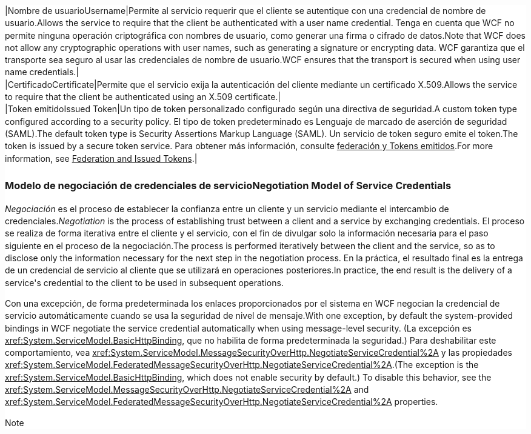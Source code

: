 |<span data-ttu-id="99a42-156">Nombre de usuario</span><span class="sxs-lookup"><span data-stu-id="99a42-156">Username</span></span>|<span data-ttu-id="99a42-157">Permite al servicio requerir que el cliente se autentique con una credencial de nombre de usuario.</span><span class="sxs-lookup"><span data-stu-id="99a42-157">Allows the service to require that the client be authenticated with a user name credential.</span></span> <span data-ttu-id="99a42-158">Tenga en cuenta que WCF no permite ninguna operación criptográfica con nombres de usuario, como generar una firma o cifrado de datos.</span><span class="sxs-lookup"><span data-stu-id="99a42-158">Note that WCF does not allow any cryptographic operations with user names, such as generating a signature or encrypting data.</span></span> <span data-ttu-id="99a42-159">WCF garantiza que el transporte sea seguro al usar las credenciales de nombre de usuario.</span><span class="sxs-lookup"><span data-stu-id="99a42-159">WCF ensures that the transport is secured when using user name credentials.</span></span>|  
|<span data-ttu-id="99a42-160">Certificado</span><span class="sxs-lookup"><span data-stu-id="99a42-160">Certificate</span></span>|<span data-ttu-id="99a42-161">Permite que el servicio exija la autenticación del cliente mediante un certificado X.509.</span><span class="sxs-lookup"><span data-stu-id="99a42-161">Allows the service to require that the client be authenticated using an X.509 certificate.</span></span>|  
|<span data-ttu-id="99a42-162">Token emitido</span><span class="sxs-lookup"><span data-stu-id="99a42-162">Issued Token</span></span>|<span data-ttu-id="99a42-163">Un tipo de token personalizado configurado según una directiva de seguridad.</span><span class="sxs-lookup"><span data-stu-id="99a42-163">A custom token type configured according to a security policy.</span></span> <span data-ttu-id="99a42-164">El tipo de token predeterminado es Lenguaje de marcado de aserción de seguridad (SAML).</span><span class="sxs-lookup"><span data-stu-id="99a42-164">The default token type is Security Assertions Markup Language (SAML).</span></span> <span data-ttu-id="99a42-165">Un servicio de token seguro emite el token.</span><span class="sxs-lookup"><span data-stu-id="99a42-165">The token is issued by a secure token service.</span></span> <span data-ttu-id="99a42-166">Para obtener más información, consulte [federación y Tokens emitidos](../../../../docs/framework/wcf/feature-details/federation-and-issued-tokens.md).</span><span class="sxs-lookup"><span data-stu-id="99a42-166">For more information, see [Federation and Issued Tokens](../../../../docs/framework/wcf/feature-details/federation-and-issued-tokens.md).</span></span>|  
  
### <a name="negotiation-model-of-service-credentials"></a><span data-ttu-id="99a42-167">Modelo de negociación de credenciales de servicio</span><span class="sxs-lookup"><span data-stu-id="99a42-167">Negotiation Model of Service Credentials</span></span>  
 <span data-ttu-id="99a42-168">*Negociación* es el proceso de establecer la confianza entre un cliente y un servicio mediante el intercambio de credenciales.</span><span class="sxs-lookup"><span data-stu-id="99a42-168">*Negotiation* is the process of establishing trust between a client and a service by exchanging credentials.</span></span> <span data-ttu-id="99a42-169">El proceso se realiza de forma iterativa entre el cliente y el servicio, con el fin de divulgar solo la información necesaria para el paso siguiente en el proceso de la negociación.</span><span class="sxs-lookup"><span data-stu-id="99a42-169">The process is performed iteratively between the client and the service, so as to disclose only the information necessary for the next step in the negotiation process.</span></span> <span data-ttu-id="99a42-170">En la práctica, el resultado final es la entrega de un credencial de servicio al cliente que se utilizará en operaciones posteriores.</span><span class="sxs-lookup"><span data-stu-id="99a42-170">In practice, the end result is the delivery of a service's credential to the client to be used in subsequent operations.</span></span>  
  
 <span data-ttu-id="99a42-171">Con una excepción, de forma predeterminada los enlaces proporcionados por el sistema en WCF negocian la credencial de servicio automáticamente cuando se usa la seguridad de nivel de mensaje.</span><span class="sxs-lookup"><span data-stu-id="99a42-171">With one exception, by default the system-provided bindings in WCF negotiate the service credential automatically when using message-level security.</span></span> <span data-ttu-id="99a42-172">(La excepción es <xref:System.ServiceModel.BasicHttpBinding>, que no habilita de forma predeterminada la seguridad.) Para deshabilitar este comportamiento, vea <xref:System.ServiceModel.MessageSecurityOverHttp.NegotiateServiceCredential%2A> y las propiedades <xref:System.ServiceModel.FederatedMessageSecurityOverHttp.NegotiateServiceCredential%2A>.</span><span class="sxs-lookup"><span data-stu-id="99a42-172">(The exception is the <xref:System.ServiceModel.BasicHttpBinding>, which does not enable security by default.) To disable this behavior, see the <xref:System.ServiceModel.MessageSecurityOverHttp.NegotiateServiceCredential%2A> and <xref:System.ServiceModel.FederatedMessageSecurityOverHttp.NegotiateServiceCredential%2A> properties.</span></span>  
  
> [!NOTE]